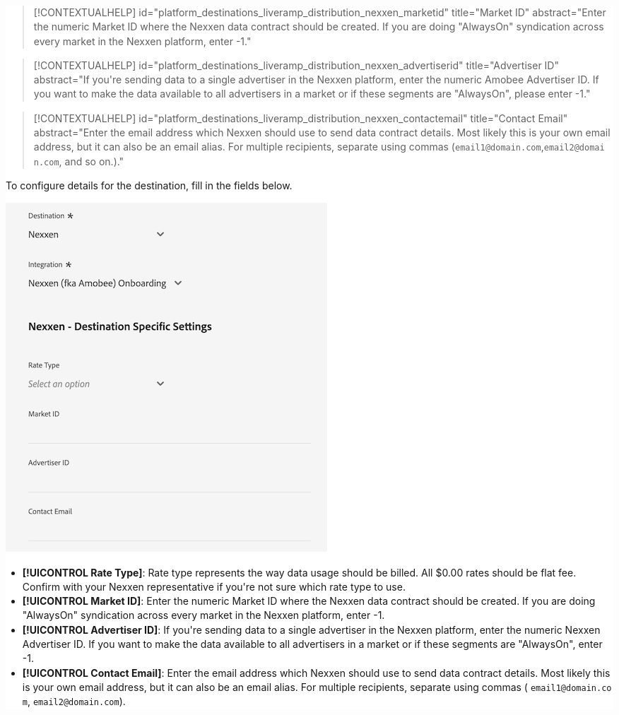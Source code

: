 >[!CONTEXTUALHELP]
>id="platform_destinations_liveramp_distribution_nexxen_marketid"
>title="Market ID"
>abstract="Enter the numeric Market ID where the Nexxen data contract should be created. If you are doing "AlwaysOn" syndication across every market in the Nexxen platform, enter -1."

>[!CONTEXTUALHELP]
>id="platform_destinations_liveramp_distribution_nexxen_advertiserid"
>title="Advertiser ID"
>abstract="If you're sending data to a single advertiser in the Nexxen platform, enter the numeric Amobee Advertiser ID. If you want to make the data available to all advertisers in a market or if these segments are "AlwaysOn", please enter -1."

>[!CONTEXTUALHELP]
>id="platform_destinations_liveramp_distribution_nexxen_contactemail"
>title="Contact Email"
>abstract="Enter the email address which Nexxen should use to send data contract details. Most likely this is your own email address, but it can also be an email alias. For multiple recipients, separate using commas (`email1@domain.com`,`email2@domain.com`, and so on.)."

To configure details for the destination, fill in the fields below.

![Platform UI image showing the customer data fields for the Nexxen destination.](../../assets/catalog/advertising/liveramp-distribution/LR_Nexxen_DestSpecific.png)

* **[!UICONTROL Rate Type]**: Rate type represents the way data usage should be billed. All $0.00 rates should be flat fee. Confirm with your Nexxen representative if you're not sure which rate type to use.
* **[!UICONTROL Market ID]**: Enter the numeric Market ID where the Nexxen data contract should be created. If you are doing "AlwaysOn" syndication across every market in the Nexxen platform, enter -1.
* **[!UICONTROL Advertiser ID]**: If you're sending data to a single advertiser in the Nexxen platform, enter the numeric Nexxen Advertiser ID. If you want to make the data available to all advertisers in a market or if these segments are "AlwaysOn", enter -1.
* **[!UICONTROL Contact Email]**: Enter the email address which Nexxen should use to send data contract details. Most likely this is your own email address, but it can also be an email alias. For multiple recipients, separate using commas ( `email1@domain.com`, `email2@domain.com`).
